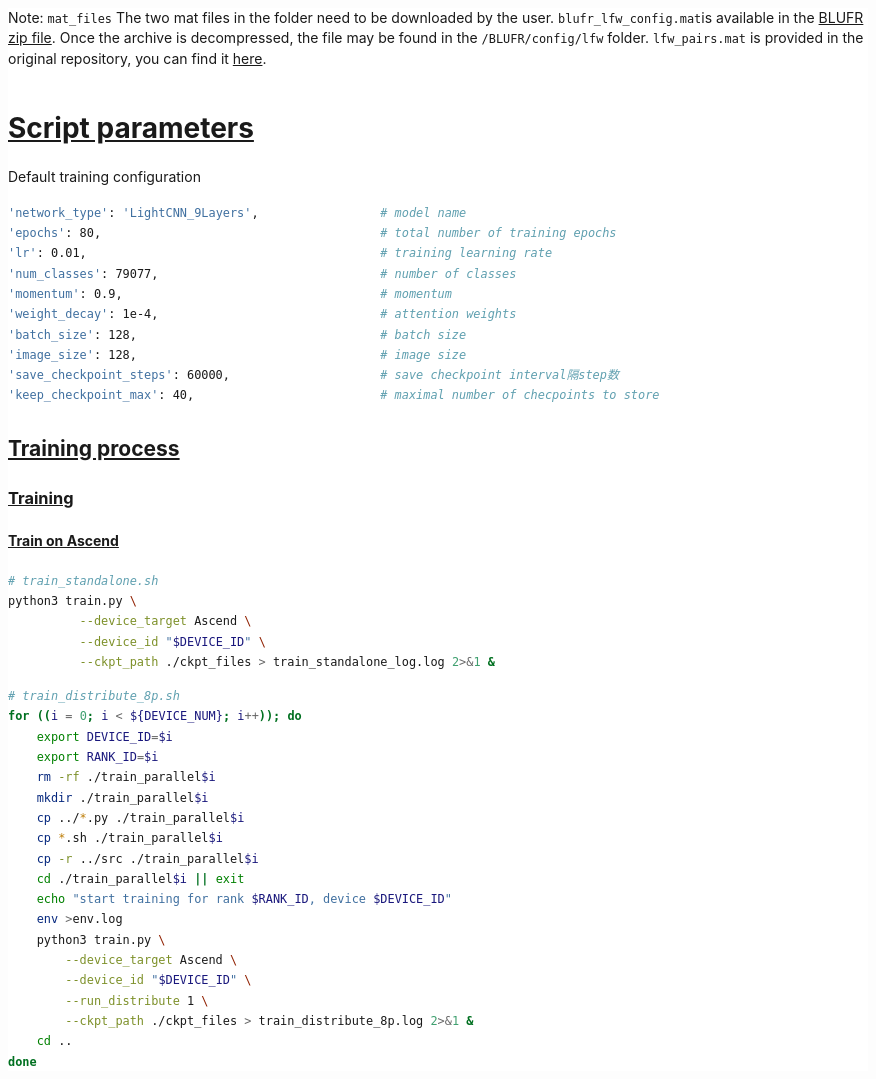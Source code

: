 Note: `mat_files` The two mat files in the folder need to be downloaded by the user. `blufr_lfw_config.mat`is available
in the [BLUFR zip file](http://www.cbsr.ia.ac.cn/users/scliao/projects/blufr/BLUFR.zip). Once the archive is
decompressed, the file may be found in the `/BLUFR/config/lfw` folder.
`lfw_pairs.mat` is provided in the original repository, you can find
it [here](https://github.com/AlfredXiangWu/face_verification_experiment/blob/master/code/lfw_pairs.mat).

# [Script parameters](#script_parameters)

Default training configuration

```bash
'network_type': 'LightCNN_9Layers',                 # model name
'epochs': 80,                                       # total number of training epochs
'lr': 0.01,                                         # training learning rate
'num_classes': 79077,                               # number of classes
'momentum': 0.9,                                    # momentum
'weight_decay': 1e-4,                               # attention weights
'batch_size': 128,                                  # batch size
'image_size': 128,                                  # image size
'save_checkpoint_steps': 60000,                     # save checkpoint interval隔step数
'keep_checkpoint_max': 40,                          # maximal number of checpoints to store
```

## [Training process](#training_process)

### [Training](#training)

#### [Train on Ascend](#ascend_training)

```bash
# train_standalone.sh
python3 train.py \
          --device_target Ascend \
          --device_id "$DEVICE_ID" \
          --ckpt_path ./ckpt_files > train_standalone_log.log 2>&1 &
```

```bash
# train_distribute_8p.sh
for ((i = 0; i < ${DEVICE_NUM}; i++)); do
    export DEVICE_ID=$i
    export RANK_ID=$i
    rm -rf ./train_parallel$i
    mkdir ./train_parallel$i
    cp ../*.py ./train_parallel$i
    cp *.sh ./train_parallel$i
    cp -r ../src ./train_parallel$i
    cd ./train_parallel$i || exit
    echo "start training for rank $RANK_ID, device $DEVICE_ID"
    env >env.log
    python3 train.py \
        --device_target Ascend \
        --device_id "$DEVICE_ID" \
        --run_distribute 1 \
        --ckpt_path ./ckpt_files > train_distribute_8p.log 2>&1 &
    cd ..
done
```
